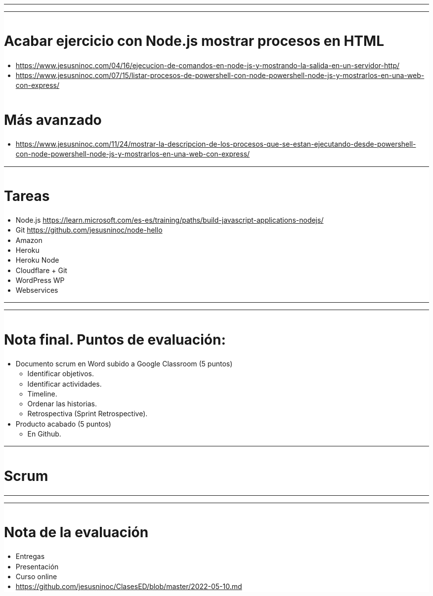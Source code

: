 --------------
--------------

# Acabar ejercicio con Node.js mostrar procesos en HTML
* https://www.jesusninoc.com/04/16/ejecucion-de-comandos-en-node-js-y-mostrando-la-salida-en-un-servidor-http/
* https://www.jesusninoc.com/07/15/listar-procesos-de-powershell-con-node-powershell-node-js-y-mostrarlos-en-una-web-con-express/

# Más avanzado
* https://www.jesusninoc.com/11/24/mostrar-la-descripcion-de-los-procesos-que-se-estan-ejecutando-desde-powershell-con-node-powershell-node-js-y-mostrarlos-en-una-web-con-express/

-------------------

# Tareas
- Node.js https://learn.microsoft.com/es-es/training/paths/build-javascript-applications-nodejs/
- Git https://github.com/jesusninoc/node-hello
- Amazon
- Heroku
- Heroku Node
- Cloudflare + Git
- WordPress WP
- Webservices

------------
------------

# Nota final. Puntos de evaluación:
- Documento scrum en Word subido a Google Classroom (5 puntos)
  - Identificar objetivos.
  - Identificar actividades.
  - Timeline.
  - Ordenar las historias.
  - Retrospectiva (Sprint Retrospective).
- Producto acabado (5 puntos)
  - En Github.

-------------------

# Scrum

-------------------
-------------------

# Nota de la evaluación
- Entregas
- Presentación
- Curso online
- https://github.com/jesusninoc/ClasesED/blob/master/2022-05-10.md
